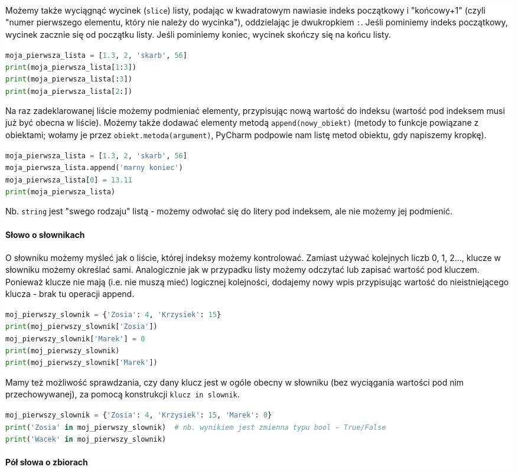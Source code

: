 Możemy także wyciągnąć wycinek (`slice`) listy, podając w kwadratowym nawiasie
indeks początkowy i "końcowy+1" (czyli "numer pierwszego elementu, który nie należy
do wycinka"), oddzielając je dwukropkiem `:`. Jeśli pominiemy indeks początkowy,
wycinek zacznie się od początku listy. Jeśli pominiemy koniec, wycinek skończy się
na końcu listy. 

```python
moja_pierwsza_lista = [1.3, 2, 'skarb', 56]
print(moja_pierwsza_lista[1:3])
print(moja_pierwsza_lista[:3])
print(moja_pierwsza_lista[2:])
```

Na raz zadeklarowanej liście możemy podmieniać elementy, przypisując nową wartość
do indeksu (wartość pod indeksem musi już być obecna w liście). 
Możemy także dodawać elementy metodą `append(nowy_obiekt)` (metody to funkcje powiązane
z obiektami; wołamy je przez `obiekt.metoda(argument)`, PyCharm podpowie nam
listę metod obiektu, gdy napiszemy kropkę).

```python
moja_pierwsza_lista = [1.3, 2, 'skarb', 56]
moja_pierwsza_lista.append('marny koniec')
moja_pierwsza_lista[0] = 13.11
print(moja_pierwsza_lista)
```

Nb. `string` jest "swego rodzaju" listą - możemy odwołać się do litery pod indeksem,
ale nie możemy jej podmienić.


#### Słowo o słownikach

O słowniku możemy myśleć jak o liście, której indeksy możemy kontrolować.
Zamiast używać kolejnych liczb 0, 1, 2..., klucze w słowniku możemy określać sami.
Analogicznie jak w przypadku listy możemy odczytać lub zapisać wartość pod kluczem.
Ponieważ klucze nie mają (i.e. nie muszą mieć) logicznej kolejności, dodajemy
nowy wpis przypisując wartość do nieistniejącego klucza - brak tu operacji append.

```python
moj_pierwszy_slownik = {'Zosia': 4, 'Krzysiek': 15}
print(moj_pierwszy_slownik['Zosia'])
moj_pierwszy_slownik['Marek'] = 0
print(moj_pierwszy_slownik)
print(moj_pierwszy_slownik['Marek'])
```

Mamy też możliwość sprawdzania, czy dany klucz jest w ogóle obecny w słowniku
(bez wyciągania wartości pod nim przechowywanej), za pomocą konstrukcji `klucz in slownik`.

```python
moj_pierwszy_slownik = {'Zosia': 4, 'Krzysiek': 15, 'Marek': 0}
print('Zosia' in moj_pierwszy_slownik)  # nb. wynikiem jest zmienna typu bool - True/False
print('Wacek' in moj_pierwszy_slownik)
```

#### Pół słowa o zbiorach
